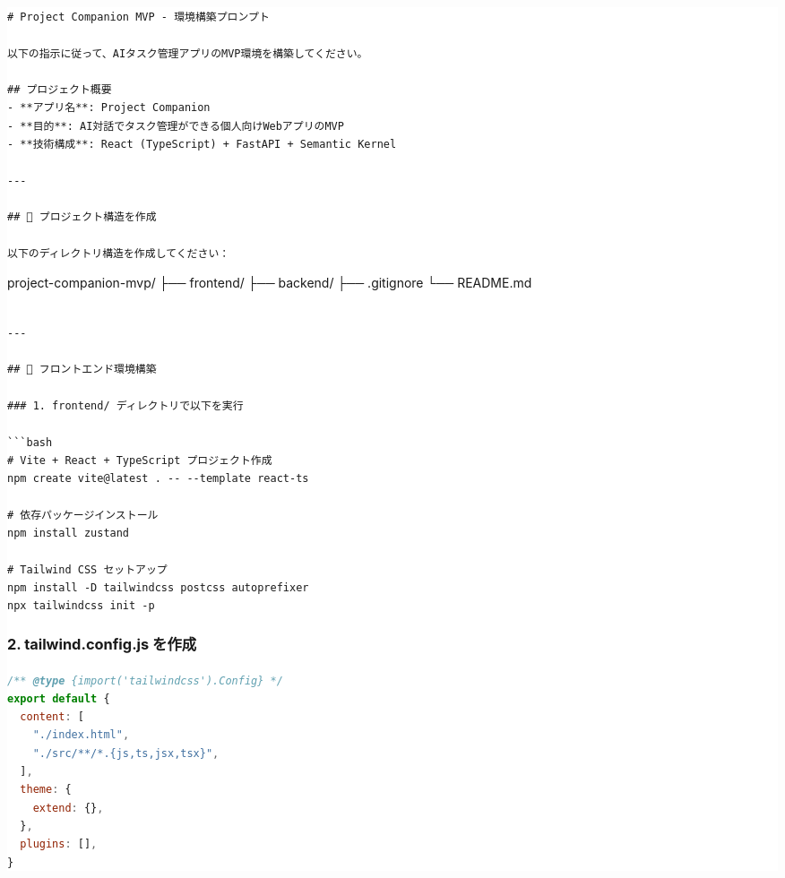 ```
# Project Companion MVP - 環境構築プロンプト

以下の指示に従って、AIタスク管理アプリのMVP環境を構築してください。

## プロジェクト概要
- **アプリ名**: Project Companion
- **目的**: AI対話でタスク管理ができる個人向けWebアプリのMVP
- **技術構成**: React (TypeScript) + FastAPI + Semantic Kernel

---

## 📁 プロジェクト構造を作成

以下のディレクトリ構造を作成してください：

```

project-companion-mvp/
├── frontend/
├── backend/
├── .gitignore
└── README.md

```

---

## 🎨 フロントエンド環境構築

### 1. frontend/ ディレクトリで以下を実行

```bash
# Vite + React + TypeScript プロジェクト作成
npm create vite@latest . -- --template react-ts

# 依存パッケージインストール
npm install zustand

# Tailwind CSS セットアップ
npm install -D tailwindcss postcss autoprefixer
npx tailwindcss init -p
```

### 2. tailwind.config.js を作成

```js
/** @type {import('tailwindcss').Config} */
export default {
  content: [
    "./index.html",
    "./src/**/*.{js,ts,jsx,tsx}",
  ],
  theme: {
    extend: {},
  },
  plugins: [],
}
```
